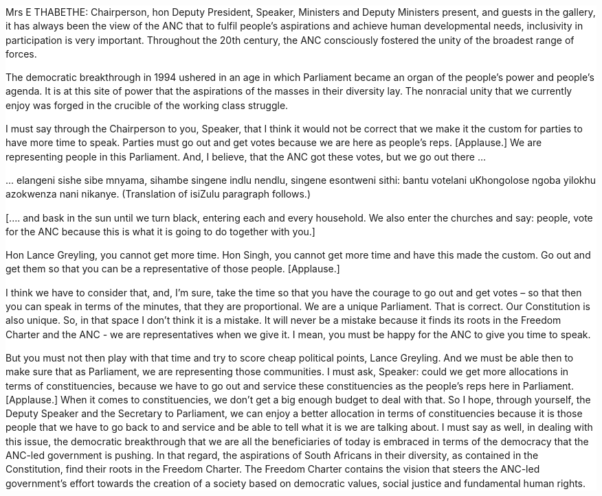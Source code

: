 Mrs E THABETHE: Chairperson, hon Deputy President, Speaker, Ministers and
Deputy Ministers present, and guests in the gallery, it has always been the
view of the ANC that to fulfil people’s aspirations and achieve human
developmental needs, inclusivity in participation is very important.
Throughout the 20th century, the ANC consciously fostered the unity of the
broadest range of forces.

The democratic breakthrough in 1994 ushered in an age in which Parliament
became an organ of the people’s power and people’s agenda. It is at this
site of power that the aspirations of the masses in their diversity lay.
The nonracial unity that we currently enjoy was forged in the crucible of
the working class struggle.

I must say through the Chairperson to you, Speaker, that I think it would
not be correct that we make it the custom for parties to have more time to
speak. Parties must go out and get votes because we are here as people’s
reps. [Applause.] We are representing people in this Parliament. And, I
believe, that the ANC got these votes, but we go out there ...

...  elangeni sishe sibe mnyama, sihambe singene indlu nendlu, singene
esontweni sithi: bantu votelani uKhongolose ngoba yilokhu azokwenza nani
nikanye. (Translation of isiZulu paragraph follows.)

[.... and bask in the sun until we turn black, entering each and every
household. We also enter the churches and say: people, vote for the ANC
because this is what it is going to do together with you.]

Hon Lance Greyling, you cannot get more time.
Hon Singh, you cannot get more time and have this made the custom. Go out
and get them so that you can be a representative of those people.
[Applause.]

I think we have to consider that, and, I’m sure, take the time so that you
have the courage to go out and get votes – so that then you can speak in
terms of the minutes, that they are proportional. We are a unique
Parliament. That is correct. Our Constitution is also unique. So, in that
space I don’t think it is a mistake. It will never be a mistake because it
finds its roots in the Freedom Charter and the ANC - we are representatives
when we give it. I mean, you must be happy for the ANC to give you time to
speak.

But you must not then play with that time and try to score cheap political
points, Lance Greyling. And we must be able then to make sure that as
Parliament, we are representing those communities. I must ask, Speaker:
could we get more allocations in terms of constituencies, because we have
to go out and service these constituencies as the people’s reps here in
Parliament. [Applause.] When it comes to constituencies, we don’t get a big
enough budget to deal with that. So I hope, through yourself, the Deputy
Speaker and the Secretary to Parliament, we can enjoy a better allocation
in terms of constituencies because it is those people that we have to go
back to and service and be able to tell what it is we are talking about.
I must say as well, in dealing with this issue, the democratic breakthrough
that we are all the beneficiaries of today is embraced in terms of the
democracy that the ANC-led government is pushing. In that regard, the
aspirations of South Africans in their diversity, as contained in the
Constitution, find their roots in the Freedom Charter. The Freedom Charter
contains the vision that steers the ANC-led government’s effort towards the
creation of a society based on democratic values, social justice and
fundamental human rights.
